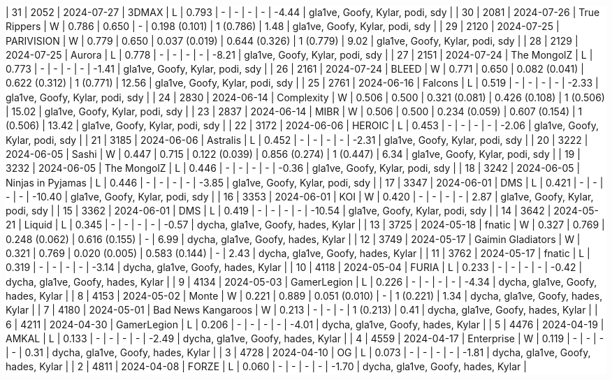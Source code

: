 |           31 |     2052 | 2024-07-27 | 3DMAX              | L   | 0.793      | -            | -                | -                | -         |    -4.44 | gla1ve, Goofy, Kylar, podi, sdy    |
|           30 |     2081 | 2024-07-26 | True Rippers       | W   | 0.786      | 0.650        | -                | 0.198 (0.101)    | 1 (0.786) |     1.48 | gla1ve, Goofy, Kylar, podi, sdy    |
|           29 |     2120 | 2024-07-25 | PARIVISION         | W   | 0.779      | 0.650        | 0.037 (0.019)    | 0.644 (0.326)    | 1 (0.779) |     9.02 | gla1ve, Goofy, Kylar, podi, sdy    |
|           28 |     2129 | 2024-07-25 | Aurora             | L   | 0.778      | -            | -                | -                | -         |    -8.21 | gla1ve, Goofy, Kylar, podi, sdy    |
|           27 |     2151 | 2024-07-24 | The MongolZ        | L   | 0.773      | -            | -                | -                | -         |    -1.41 | gla1ve, Goofy, Kylar, podi, sdy    |
|           26 |     2161 | 2024-07-24 | BLEED              | W   | 0.771      | 0.650        | 0.082 (0.041)    | 0.622 (0.312)    | 1 (0.771) |    12.56 | gla1ve, Goofy, Kylar, podi, sdy    |
|           25 |     2761 | 2024-06-16 | Falcons            | L   | 0.519      | -            | -                | -                | -         |    -2.33 | gla1ve, Goofy, Kylar, podi, sdy    |
|           24 |     2830 | 2024-06-14 | Complexity         | W   | 0.506      | 0.500        | 0.321 (0.081)    | 0.426 (0.108)    | 1 (0.506) |    15.02 | gla1ve, Goofy, Kylar, podi, sdy    |
|           23 |     2837 | 2024-06-14 | MIBR               | W   | 0.506      | 0.500        | 0.234 (0.059)    | 0.607 (0.154)    | 1 (0.506) |    13.42 | gla1ve, Goofy, Kylar, podi, sdy    |
|           22 |     3172 | 2024-06-06 | HEROIC             | L   | 0.453      | -            | -                | -                | -         |    -2.06 | gla1ve, Goofy, Kylar, podi, sdy    |
|           21 |     3185 | 2024-06-06 | Astralis           | L   | 0.452      | -            | -                | -                | -         |    -2.31 | gla1ve, Goofy, Kylar, podi, sdy    |
|           20 |     3222 | 2024-06-05 | Sashi              | W   | 0.447      | 0.715        | 0.122 (0.039)    | 0.856 (0.274)    | 1 (0.447) |     6.34 | gla1ve, Goofy, Kylar, podi, sdy    |
|           19 |     3232 | 2024-06-05 | The MongolZ        | L   | 0.446      | -            | -                | -                | -         |    -0.36 | gla1ve, Goofy, Kylar, podi, sdy    |
|           18 |     3242 | 2024-06-05 | Ninjas in Pyjamas  | L   | 0.446      | -            | -                | -                | -         |    -3.85 | gla1ve, Goofy, Kylar, podi, sdy    |
|           17 |     3347 | 2024-06-01 | DMS                | L   | 0.421      | -            | -                | -                | -         |   -10.40 | gla1ve, Goofy, Kylar, podi, sdy    |
|           16 |     3353 | 2024-06-01 | KOI                | W   | 0.420      | -            | -                | -                | -         |     2.87 | gla1ve, Goofy, Kylar, podi, sdy    |
|           15 |     3362 | 2024-06-01 | DMS                | L   | 0.419      | -            | -                | -                | -         |   -10.54 | gla1ve, Goofy, Kylar, podi, sdy    |
|           14 |     3642 | 2024-05-21 | Liquid             | L   | 0.345      | -            | -                | -                | -         |    -0.57 | dycha, gla1ve, Goofy, hades, Kylar |
|           13 |     3725 | 2024-05-18 | fnatic             | W   | 0.327      | 0.769        | 0.248 (0.062)    | 0.616 (0.155)    | -         |     6.99 | dycha, gla1ve, Goofy, hades, Kylar |
|           12 |     3749 | 2024-05-17 | Gaimin Gladiators  | W   | 0.321      | 0.769        | 0.020 (0.005)    | 0.583 (0.144)    | -         |     2.43 | dycha, gla1ve, Goofy, hades, Kylar |
|           11 |     3762 | 2024-05-17 | fnatic             | L   | 0.319      | -            | -                | -                | -         |    -3.14 | dycha, gla1ve, Goofy, hades, Kylar |
|           10 |     4118 | 2024-05-04 | FURIA              | L   | 0.233      | -            | -                | -                | -         |    -0.42 | dycha, gla1ve, Goofy, hades, Kylar |
|            9 |     4134 | 2024-05-03 | GamerLegion        | L   | 0.226      | -            | -                | -                | -         |    -4.34 | dycha, gla1ve, Goofy, hades, Kylar |
|            8 |     4153 | 2024-05-02 | Monte              | W   | 0.221      | 0.889        | 0.051 (0.010)    | -                | 1 (0.221) |     1.34 | dycha, gla1ve, Goofy, hades, Kylar |
|            7 |     4180 | 2024-05-01 | Bad News Kangaroos | W   | 0.213      | -            | -                | -                | 1 (0.213) |     0.41 | dycha, gla1ve, Goofy, hades, Kylar |
|            6 |     4211 | 2024-04-30 | GamerLegion        | L   | 0.206      | -            | -                | -                | -         |    -4.01 | dycha, gla1ve, Goofy, hades, Kylar |
|            5 |     4476 | 2024-04-19 | AMKAL              | L   | 0.133      | -            | -                | -                | -         |    -2.49 | dycha, gla1ve, Goofy, hades, Kylar |
|            4 |     4559 | 2024-04-17 | Enterprise         | W   | 0.119      | -            | -                | -                | -         |     0.31 | dycha, gla1ve, Goofy, hades, Kylar |
|            3 |     4728 | 2024-04-10 | OG                 | L   | 0.073      | -            | -                | -                | -         |    -1.81 | dycha, gla1ve, Goofy, hades, Kylar |
|            2 |     4811 | 2024-04-08 | FORZE              | L   | 0.060      | -            | -                | -                | -         |    -1.70 | dycha, gla1ve, Goofy, hades, Kylar |
